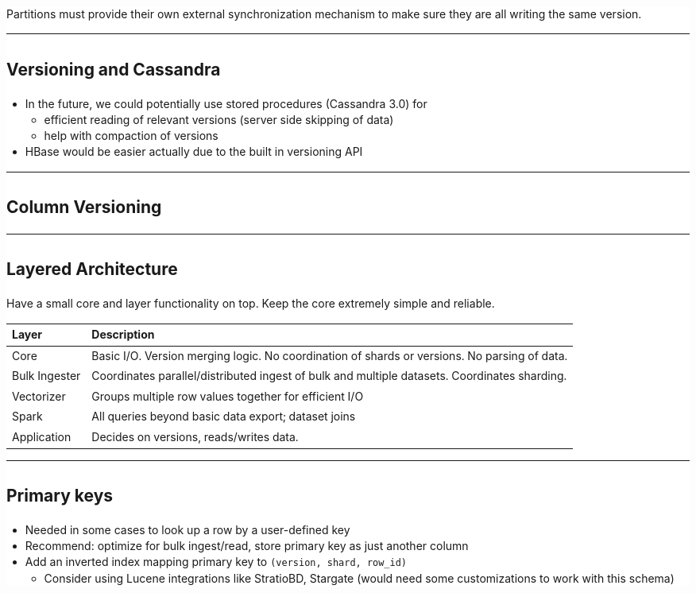 Partitions must provide their own external synchronization mechanism to make sure they are all writing the same version.

---

## Versioning and Cassandra

* In the future, we could potentially use stored procedures (Cassandra 3.0) for
    - efficient reading of relevant versions (server side skipping of data)
    - help with compaction of versions
* HBase would be easier actually due to the built in versioning API

---

## Column Versioning

---

## Layered Architecture

Have a small core and layer functionality on top.  Keep the core extremely simple and reliable.

| Layer         |    Description    |
| :------------ | :---------------- |
| Core          | Basic I/O.  Version merging logic. No coordination of shards or versions.  No parsing of data. |
| Bulk Ingester | Coordinates parallel/distributed ingest of bulk and multiple datasets.  Coordinates sharding. |
| Vectorizer    | Groups multiple row values together for efficient I/O  |
| Spark         | All queries beyond basic data export; dataset joins    |
| Application   | Decides on versions, reads/writes data. |


---

## Primary keys

- Needed in some cases to look up a row by a user-defined key
- Recommend: optimize for bulk ingest/read, store primary key as just another column
- Add an inverted index mapping primary key to `(version, shard, row_id)`
    + Consider using Lucene integrations like StratioBD, Stargate (would need some customizations to work with this schema)
